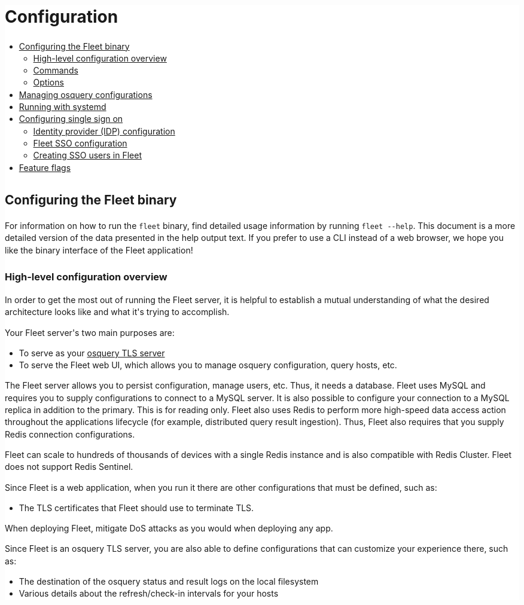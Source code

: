 # Configuration

- [Configuring the Fleet binary](#configuring-the-fleet-binary)
  - [High-level configuration overview](#high-level-configuration-overview)
  - [Commands](#commands)
  - [Options](#options)
- [Managing osquery configurations](#managing-osquery-configurations)
- [Running with systemd](#running-with-systemd)
- [Configuring single sign on](#configuring-single-sign-on)
  - [Identity provider (IDP) configuration](#identity-provider-IDP-configuration)
  - [Fleet SSO configuration](#fleet-sso-configuration)
  - [Creating SSO users in Fleet](#creating-sso-users-in-fleet)
- [Feature flags](#feature-flags)

## Configuring the Fleet binary

For information on how to run the `fleet` binary, find detailed usage information by running `fleet --help`. This document is a more detailed version of the data presented in the help output text. If you prefer to use a CLI instead of a web browser, we hope  you like the binary interface of the Fleet application!

### High-level configuration overview

In order to get the most out of running the Fleet server, it is helpful to establish a mutual understanding of what the desired architecture looks like and what it's trying to accomplish.

Your Fleet server's two main purposes are:

- To serve as your [osquery TLS server](https://osquery.readthedocs.io/en/stable/deployment/remote/)
- To serve the Fleet web UI, which allows you to manage osquery configuration, query hosts, etc.

The Fleet server allows you to persist configuration, manage users, etc. Thus, it needs a database. Fleet uses MySQL and requires you to supply configurations to connect to a MySQL server. It is also possible to configure your connection to a MySQL replica in addition to the primary. This is for reading only. Fleet also uses Redis to perform more high-speed data access action throughout the applications lifecycle (for example, distributed query result ingestion). Thus, Fleet also requires that you supply Redis connection configurations.

Fleet can scale to hundreds of thousands of devices with a single Redis instance and is also compatible with Redis Cluster. Fleet does not support Redis Sentinel.

Since Fleet is a web application, when you run it there are other configurations that must be defined, such as:

- The TLS certificates that Fleet should use to terminate TLS.

When deploying Fleet, mitigate DoS attacks as you would when deploying any app.

Since Fleet is an osquery TLS server, you are also able to define configurations that can customize your experience there, such as:

- The destination of the osquery status and result logs on the local filesystem
- Various details about the refresh/check-in intervals for your hosts
